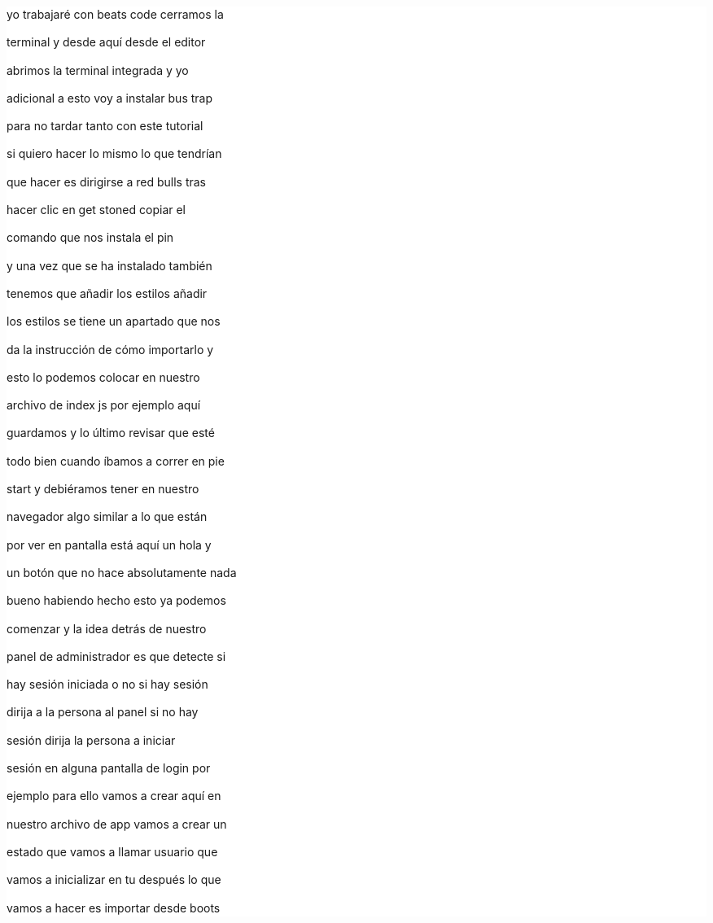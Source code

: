 yo trabajaré con beats code cerramos la

terminal y desde aquí desde el editor

abrimos la terminal integrada y yo

adicional a esto voy a instalar bus trap

para no tardar tanto con este tutorial

si quiero hacer lo mismo lo que tendrían

que hacer es dirigirse a red bulls tras

hacer clic en get stoned copiar el

comando que nos instala el pin

y una vez que se ha instalado también

tenemos que añadir los estilos añadir

los estilos se tiene un apartado que nos

da la instrucción de cómo importarlo y

esto lo podemos colocar en nuestro

archivo de index js por ejemplo aquí

guardamos y lo último revisar que esté

todo bien cuando íbamos a correr en pie

start y debiéramos tener en nuestro

navegador algo similar a lo que están

por ver en pantalla está aquí un hola y

un botón que no hace absolutamente nada

bueno habiendo hecho esto ya podemos

comenzar y la idea detrás de nuestro

panel de administrador es que detecte si

hay sesión iniciada o no si hay sesión

dirija a la persona al panel si no hay

sesión dirija la persona a iniciar

sesión en alguna pantalla de login por

ejemplo para ello vamos a crear aquí en

nuestro archivo de app vamos a crear un

estado que vamos a llamar usuario que

vamos a inicializar en tu después lo que

vamos a hacer es importar desde boots
